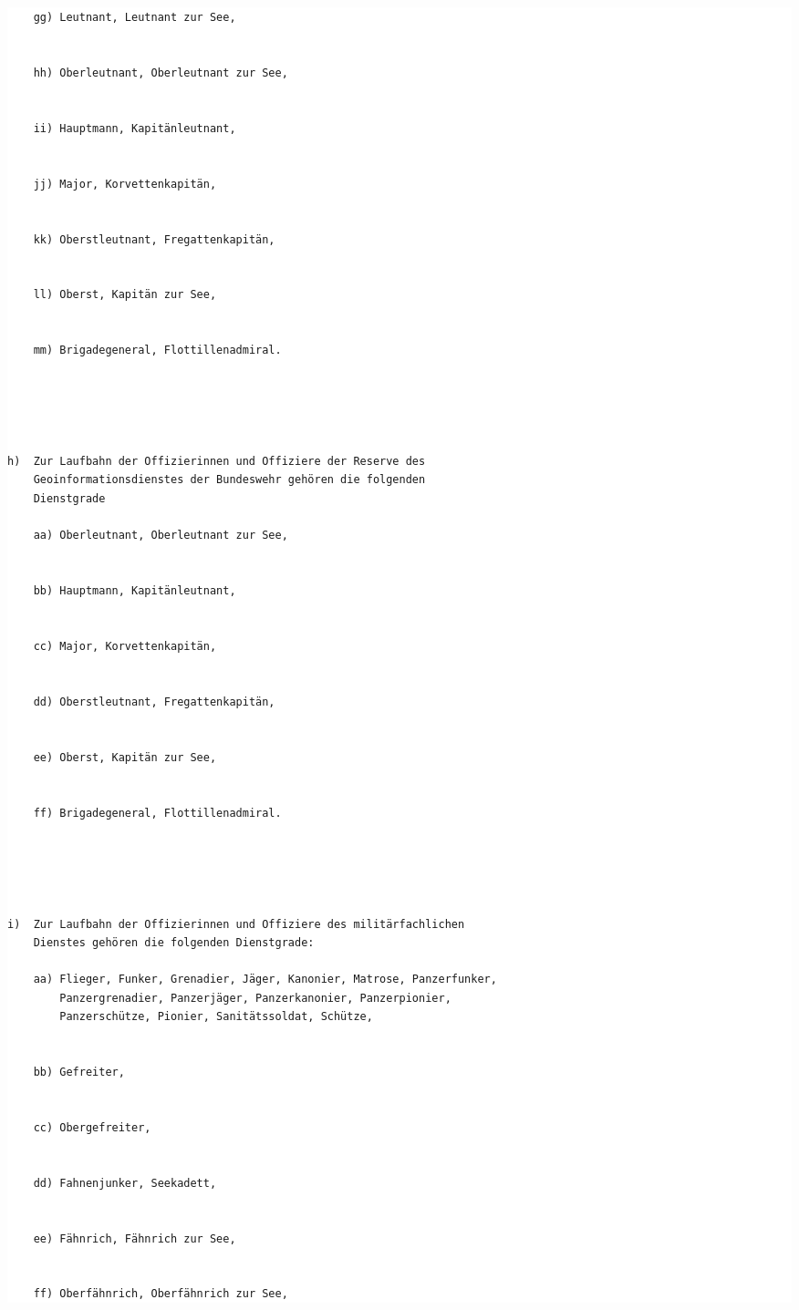 
        gg) Leutnant, Leutnant zur See,


        hh) Oberleutnant, Oberleutnant zur See,


        ii) Hauptmann, Kapitänleutnant,


        jj) Major, Korvettenkapitän,


        kk) Oberstleutnant, Fregattenkapitän,


        ll) Oberst, Kapitän zur See,


        mm) Brigadegeneral, Flottillenadmiral.





    h)  Zur Laufbahn der Offizierinnen und Offiziere der Reserve des
        Geoinformationsdienstes der Bundeswehr gehören die folgenden
        Dienstgrade

        aa) Oberleutnant, Oberleutnant zur See,


        bb) Hauptmann, Kapitänleutnant,


        cc) Major, Korvettenkapitän,


        dd) Oberstleutnant, Fregattenkapitän,


        ee) Oberst, Kapitän zur See,


        ff) Brigadegeneral, Flottillenadmiral.





    i)  Zur Laufbahn der Offizierinnen und Offiziere des militärfachlichen
        Dienstes gehören die folgenden Dienstgrade:

        aa) Flieger, Funker, Grenadier, Jäger, Kanonier, Matrose, Panzerfunker,
            Panzergrenadier, Panzerjäger, Panzerkanonier, Panzerpionier,
            Panzerschütze, Pionier, Sanitätssoldat, Schütze,


        bb) Gefreiter,


        cc) Obergefreiter,


        dd) Fahnenjunker, Seekadett,


        ee) Fähnrich, Fähnrich zur See,


        ff) Oberfähnrich, Oberfähnrich zur See,

